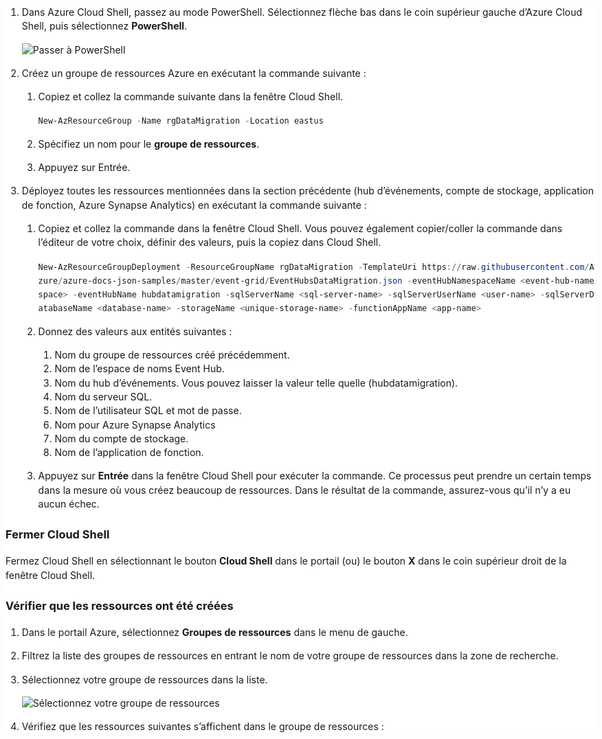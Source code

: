 1. Dans Azure Cloud Shell, passez au mode PowerShell. Sélectionnez flèche bas dans le coin supérieur gauche d’Azure Cloud Shell, puis sélectionnez **PowerShell**.

    ![Passer à PowerShell](media/event-grid-event-hubs-integration/select-powershell-cloud-shell.png)
2. Créez un groupe de ressources Azure en exécutant la commande suivante : 
    1. Copiez et collez la commande suivante dans la fenêtre Cloud Shell.

        ```powershell
        New-AzResourceGroup -Name rgDataMigration -Location eastus
        ```
    2. Spécifiez un nom pour le **groupe de ressources**.
    3. Appuyez sur Entrée. 
3. Déployez toutes les ressources mentionnées dans la section précédente (hub d’événements, compte de stockage, application de fonction, Azure Synapse Analytics) en exécutant la commande suivante :
    1. Copiez et collez la commande dans la fenêtre Cloud Shell. Vous pouvez également copier/coller la commande dans l’éditeur de votre choix, définir des valeurs, puis la copiez dans Cloud Shell. 

        ```powershell
        New-AzResourceGroupDeployment -ResourceGroupName rgDataMigration -TemplateUri https://raw.githubusercontent.com/Azure/azure-docs-json-samples/master/event-grid/EventHubsDataMigration.json -eventHubNamespaceName <event-hub-namespace> -eventHubName hubdatamigration -sqlServerName <sql-server-name> -sqlServerUserName <user-name> -sqlServerDatabaseName <database-name> -storageName <unique-storage-name> -functionAppName <app-name>
        ```
    2. Donnez des valeurs aux entités suivantes :
        1. Nom du groupe de ressources créé précédemment.
        2. Nom de l’espace de noms Event Hub. 
        3. Nom du hub d’événements. Vous pouvez laisser la valeur telle quelle (hubdatamigration).
        4. Nom du serveur SQL.
        5. Nom de l’utilisateur SQL et mot de passe. 
        6. Nom pour Azure Synapse Analytics
        7. Nom du compte de stockage. 
        8. Nom de l’application de fonction. 
    3.  Appuyez sur **Entrée** dans la fenêtre Cloud Shell pour exécuter la commande. Ce processus peut prendre un certain temps dans la mesure où vous créez beaucoup de ressources. Dans le résultat de la commande, assurez-vous qu’il n’y a eu aucun échec. 

### <a name="close-the-cloud-shell"></a>Fermer Cloud Shell 
Fermez Cloud Shell en sélectionnant le bouton **Cloud Shell** dans le portail (ou) le bouton **X** dans le coin supérieur droit de la fenêtre Cloud Shell. 

### <a name="verify-that-the-resources-are-created"></a>Vérifier que les ressources ont été créées

1. Dans le portail Azure, sélectionnez **Groupes de ressources** dans le menu de gauche. 
2. Filtrez la liste des groupes de ressources en entrant le nom de votre groupe de ressources dans la zone de recherche. 
3. Sélectionnez votre groupe de ressources dans la liste.

    ![Sélectionnez votre groupe de ressources](media/event-grid-event-hubs-integration/select-resource-group.png)
4. Vérifiez que les ressources suivantes s’affichent dans le groupe de ressources :
